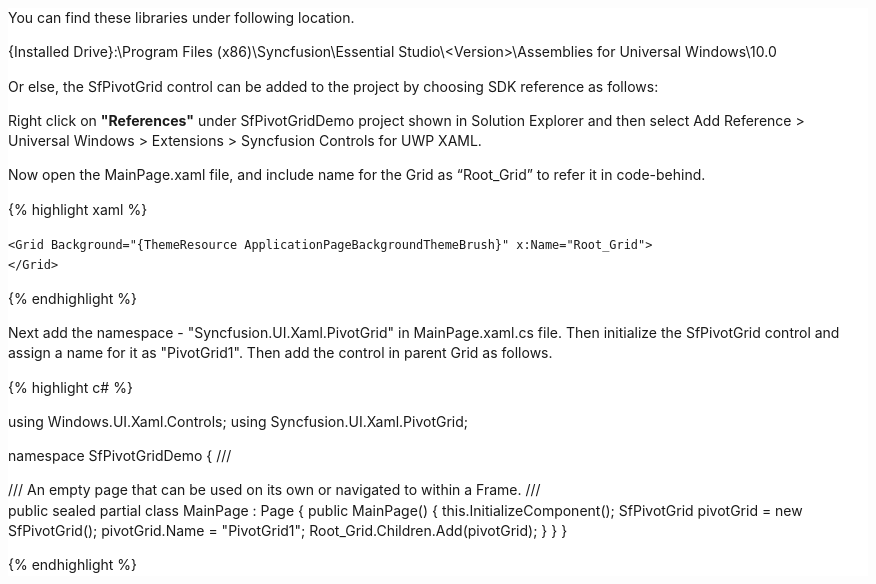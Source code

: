 You can find these libraries under following location.

{Installed Drive}:\Program Files (x86)\Syncfusion\Essential Studio\\&lt;Version&gt;\Assemblies for Universal Windows\10.0

Or else, the SfPivotGrid control can be added to the project by choosing SDK reference as follows:

Right click on **"References"** under SfPivotGridDemo project shown in Solution Explorer and then select Add Reference > Universal Windows > Extensions > Syncfusion Controls for UWP XAML.

Now open the MainPage.xaml file, and include name for the Grid as “Root_Grid” to refer it in code-behind.

{% highlight xaml %}

<Page
    xmlns="http://schemas.microsoft.com/winfx/2006/xaml/presentation"
    xmlns:x="http://schemas.microsoft.com/winfx/2006/xaml"
    xmlns:local="using:SfPivotGridDemo"
    xmlns:d="http://schemas.microsoft.com/expression/blend/2008"
    xmlns:mc="http://schemas.openxmlformats.org/markup-compatibility/2006"
    x:Class="SfPivotGridDemo.MainPage"
    mc:Ignorable="d">

    <Grid Background="{ThemeResource ApplicationPageBackgroundThemeBrush}" x:Name="Root_Grid">
    </Grid>
</Page>

{% endhighlight %}

Next add the namespace - "Syncfusion.UI.Xaml.PivotGrid" in MainPage.xaml.cs file. Then initialize the SfPivotGrid control and assign a name for it as "PivotGrid1". Then add the control in parent Grid as follows.

{% highlight c# %}


using Windows.UI.Xaml.Controls;
using Syncfusion.UI.Xaml.PivotGrid;

namespace SfPivotGridDemo
{
    /// <summary>
    /// An empty page that can be used on its own or navigated to within a Frame.
    /// </summary>
    public sealed partial class MainPage : Page
    {
        public MainPage()
        {
            this.InitializeComponent();
            SfPivotGrid pivotGrid = new SfPivotGrid();
            pivotGrid.Name = "PivotGrid1";
            Root_Grid.Children.Add(pivotGrid);
        }
    }
}

{% endhighlight %}
